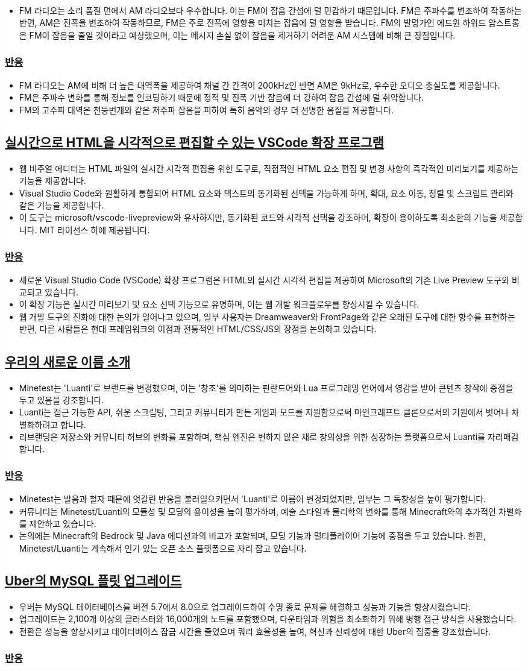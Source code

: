 - FM 라디오는 소리 품질 면에서 AM 라디오보다 우수합니다. 이는 FM이 잡음 간섭에 덜 민감하기 때문입니다. FM은 주파수를 변조하여 작동하는 반면, AM은 진폭을 변조하여 작동하므로, FM은 주로 진폭에 영향을 미치는 잡음에 덜 영향을 받습니다. FM의 발명가인 에드윈 하워드 암스트롱은 FM이 잡음을 줄일 것이라고 예상했으며, 이는 메시지 손실 없이 잡음을 제거하기 어려운 AM 시스템에 비해 큰 장점입니다.

### [반응](https://news.ycombinator.com/item?id=41832302)

- FM 라디오는 AM에 비해 더 높은 대역폭을 제공하여 채널 간 간격이 200kHz인 반면 AM은 9kHz로, 우수한 오디오 충실도를 제공합니다.
- FM은 주파수 변화를 통해 정보를 인코딩하기 때문에 정적 및 진폭 기반 잡음에 더 강하여 잡음 간섭에 덜 취약합니다.
- FM의 고주파 대역은 천둥번개와 같은 저주파 잡음을 피하여 특히 음악의 경우 더 선명한 음질을 제공합니다.

## [실시간으로 HTML을 시각적으로 편집할 수 있는 VSCode 확장 프로그램](https://github.com/urin/vscode-web-visual-editor)

- 웹 비주얼 에디터는 HTML 파일의 실시간 시각적 편집을 위한 도구로, 직접적인 HTML 요소 편집 및 변경 사항의 즉각적인 미리보기를 제공하는 기능을 제공합니다.
- Visual Studio Code와 원활하게 통합되어 HTML 요소와 텍스트의 동기화된 선택을 가능하게 하며, 확대, 요소 이동, 정렬 및 스크립트 관리와 같은 기능을 제공합니다.
- 이 도구는 microsoft/vscode-livepreview와 유사하지만, 동기화된 코드와 시각적 선택을 강조하며, 확장이 용이하도록 최소한의 기능을 제공합니다. MIT 라이선스 하에 제공됩니다.

### [반응](https://news.ycombinator.com/item?id=41833198)

- 새로운 Visual Studio Code (VSCode) 확장 프로그램은 HTML의 실시간 시각적 편집을 제공하여 Microsoft의 기존 Live Preview 도구와 비교되고 있습니다.
- 이 확장 기능은 실시간 미리보기 및 요소 선택 기능으로 유명하며, 이는 웹 개발 워크플로우를 향상시킬 수 있습니다.
- 웹 개발 도구의 진화에 대한 논의가 일어나고 있으며, 일부 사용자는 Dreamweaver와 FrontPage와 같은 오래된 도구에 대한 향수를 표현하는 반면, 다른 사람들은 현대 프레임워크의 이점과 전통적인 HTML/CSS/JS의 장점을 논의하고 있습니다.

## [우리의 새로운 이름 소개](https://blog.minetest.net/2024/10/13/Introducing-Our-New-Name/)

- Minetest는 'Luanti'로 브랜드를 변경했으며, 이는 '창조'를 의미하는 핀란드어와 Lua 프로그래밍 언어에서 영감을 받아 콘텐츠 창작에 중점을 두고 있음을 강조합니다.
- Luanti는 접근 가능한 API, 쉬운 스크립팅, 그리고 커뮤니티가 만든 게임과 모드를 지원함으로써 마인크래프트 클론으로서의 기원에서 벗어나 차별화하려고 합니다.
- 리브랜딩은 저장소와 커뮤니티 허브의 변화를 포함하며, 핵심 엔진은 변하지 않은 채로 창의성을 위한 성장하는 플랫폼으로서 Luanti를 자리매김합니다.

### [반응](https://news.ycombinator.com/item?id=41832215)

- Minetest는 발음과 철자 때문에 엇갈린 반응을 불러일으키면서 'Luanti'로 이름이 변경되었지만, 일부는 그 독창성을 높이 평가합니다.
- 커뮤니티는 Minetest/Luanti의 모듈성 및 모딩의 용이성을 높이 평가하며, 예술 스타일과 물리학의 변화를 통해 Minecraft와의 추가적인 차별화를 제안하고 있습니다.
- 논의에는 Minecraft의 Bedrock 및 Java 에디션과의 비교가 포함되며, 모딩 기능과 멀티플레이어 기능에 중점을 두고 있습니다. 한편, Minetest/Luanti는 계속해서 인기 있는 오픈 소스 플랫폼으로 자리 잡고 있습니다.

## [Uber의 MySQL 플릿 업그레이드](https://www.uber.com/en-JO/blog/upgrading-ubers-mysql-fleet/)

- 우버는 MySQL 데이터베이스를 버전 5.7에서 8.0으로 업그레이드하여 수명 종료 문제를 해결하고 성능과 기능을 향상시켰습니다.
- 업그레이드는 2,100개 이상의 클러스터와 16,000개의 노드를 포함했으며, 다운타임과 위험을 최소화하기 위해 병행 접근 방식을 사용했습니다.
- 전환은 성능을 향상시키고 데이터베이스 잠금 시간을 줄였으며 쿼리 효율성을 높여, 혁신과 신뢰성에 대한 Uber의 집중을 강조했습니다.

### [반응](https://news.ycombinator.com/item?id=41836748)
